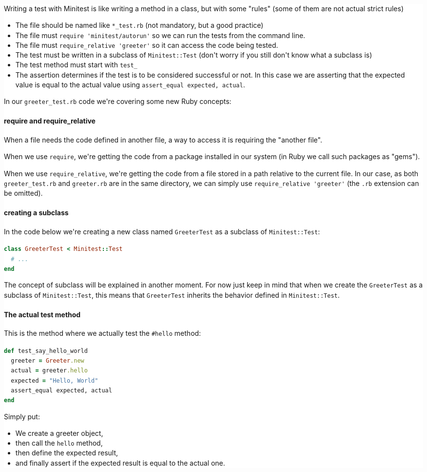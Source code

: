 Writing a test with Minitest is like writing a method in a class, but with some "rules" (some of them are not actual strict rules)

- The file should be named like `*_test.rb` (not mandatory, but a good practice)
- The file must `require 'minitest/autorun'` so we can run the tests from the command line.
- The file must `require_relative 'greeter'` so it can access the code being tested.
- The test must be written in a subclass of `Minitest::Test` (don't worry if you still don't know what a subclass is)
- The test method must start with `test_`
- The assertion determines if the test is to be considered successful or not. In this case we are asserting that the expected value is equal to the actual value using `assert_equal expected, actual`.

In our `greeter_test.rb` code we're covering some new Ruby concepts:

#### require and require_relative

When a file needs the code defined in another file, a way to access it is requiring the "another file".

When we use `require`, we're getting the code from a package installed in our system (in Ruby we call such packages as "gems").

When we use `require_relative`, we're getting the code from a file stored in a path relative to the current file. In our case, as both `greeter_test.rb` and `greeter.rb` are in the same directory, we can simply use `require_relative 'greeter'` (the `.rb` extension can be omitted).

#### creating a subclass

In the code below we're creating a new class named `GreeterTest` as a subclass of `Minitest::Test`:

```ruby
class GreeterTest < Minitest::Test
  # ...
end
```

The concept of subclass will be explained in another moment. For now just keep in mind that when we create the `GreeterTest` as a subclass of `Minitest::Test`, this means that `GreeterTest` inherits the behavior defined in `Minitest::Test`.

#### The actual test method

This is the method where we actually test the `#hello` method:

```ruby
def test_say_hello_world
  greeter = Greeter.new
  actual = greeter.hello
  expected = "Hello, World"
  assert_equal expected, actual
end
```

Simply put:

- We create a greeter object,
- then call the `hello` method,
- then define the expected result,
- and finally assert if the expected result is equal to the actual one.
